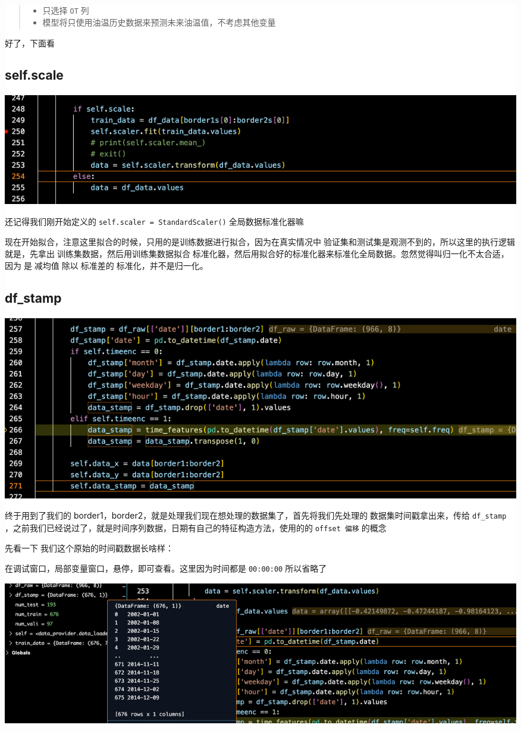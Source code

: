 >    - 只选择 `OT` 列
>    - 模型将只使用油温历史数据来预测未来油温值，不考虑其他变量

好了，下面看

## self.scale

![image-20250307231759308](images/image-20250307231759308.png)

还记得我们刚开始定义的 `self.scaler = StandardScaler()` 全局数据标准化器嘛

现在开始拟合，注意这里拟合的时候，只用的是训练数据进行拟合，因为在真实情况中 验证集和测试集是观测不到的，所以这里的执行逻辑就是，先拿出 训练集数据，然后用训练集数据拟合 标准化器，然后用拟合好的标准化器来标准化全局数据。忽然觉得叫归一化不太合适，因为 是 减均值  除以 标准差的 标准化，并不是归一化。

## df_stamp

![image-20250307232307911](images/image-20250307232307911.png)

终于用到了我们的 border1，border2，就是处理我们现在想处理的数据集了，首先将我们先处理的 数据集时间戳拿出来，传给 `df_stamp` ，之前我们已经说过了，就是时间序列数据，日期有自己的特征构造方法，使用的的 `offset 偏移` 的概念

先看一下 我们这个原始的时间戳数据长啥样：

在调试窗口，局部变量窗口，悬停，即可查看。这里因为时间都是 `00:00:00` 所以省略了

![image-20250307232605439](images/image-20250307232605439.png)

